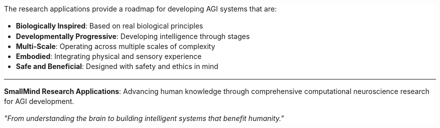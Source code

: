 The research applications provide a roadmap for developing AGI systems that are:
- **Biologically Inspired**: Based on real biological principles
- **Developmentally Progressive**: Developing intelligence through stages
- **Multi-Scale**: Operating across multiple scales of complexity
- **Embodied**: Integrating physical and sensory experience
- **Safe and Beneficial**: Designed with safety and ethics in mind

---

**SmallMind Research Applications**: Advancing human knowledge through comprehensive computational neuroscience research for AGI development.

*"From understanding the brain to building intelligent systems that benefit humanity."*
